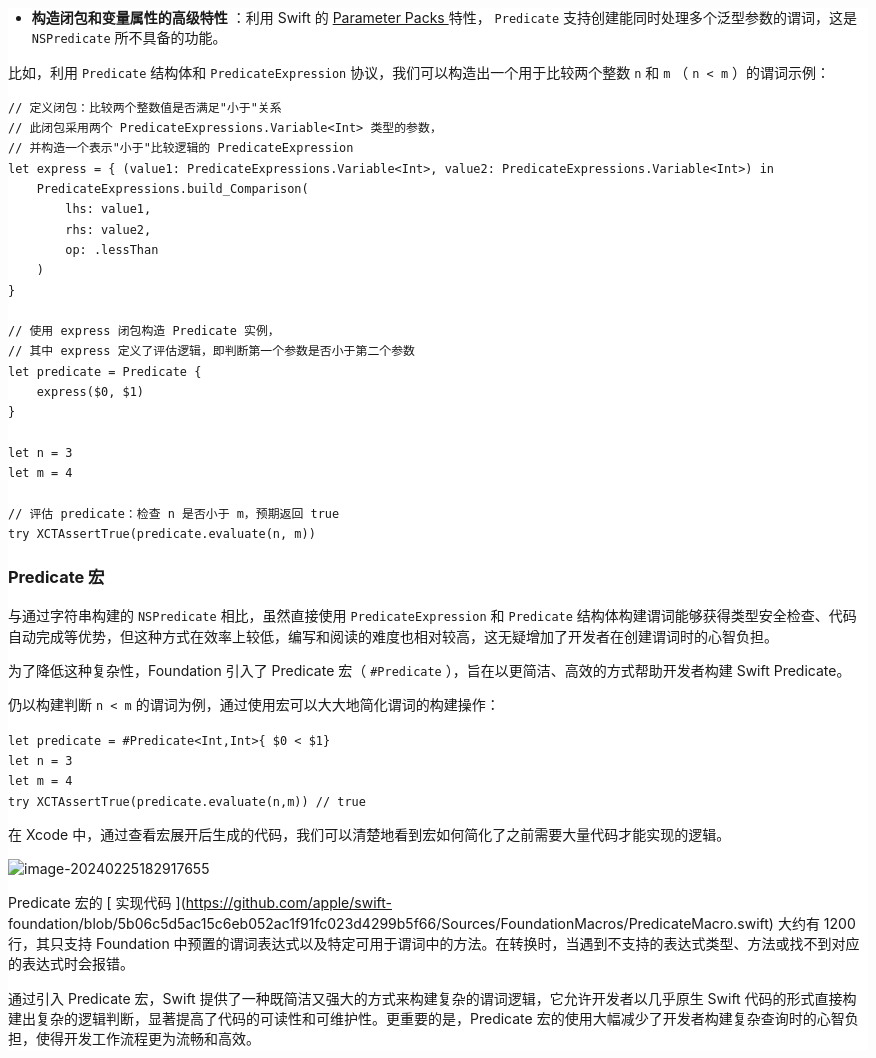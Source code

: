 - **构造闭包和变量属性的高级特性** ：利用 Swift 的 [ Parameter Packs ](https://github.com/apple/swift-evolution/blob/main/proposals/0393-parameter-packs.md) 特性， `Predicate` 支持创建能同时处理多个泛型参数的谓词，这是 `NSPredicate` 所不具备的功能。

比如，利用 `Predicate` 结构体和 `PredicateExpression` 协议，我们可以构造出一个用于比较两个整数 `n` 和
`m` （ `n < m` ）的谓词示例：

    // 定义闭包：比较两个整数值是否满足"小于"关系
    // 此闭包采用两个 PredicateExpressions.Variable<Int> 类型的参数，
    // 并构造一个表示"小于"比较逻辑的 PredicateExpression
    let express = { (value1: PredicateExpressions.Variable<Int>, value2: PredicateExpressions.Variable<Int>) in
        PredicateExpressions.build_Comparison(
            lhs: value1,
            rhs: value2,
            op: .lessThan
        )
    }

    // 使用 express 闭包构造 Predicate 实例，
    // 其中 express 定义了评估逻辑，即判断第一个参数是否小于第二个参数
    let predicate = Predicate {
        express($0, $1)
    }

    let n = 3
    let m = 4

    // 评估 predicate：检查 n 是否小于 m，预期返回 true
    try XCTAssertTrue(predicate.evaluate(n, m))

### Predicate 宏

与通过字符串构建的 `NSPredicate` 相比，虽然直接使用 `PredicateExpression` 和 `Predicate`
结构体构建谓词能够获得类型安全检查、代码自动完成等优势，但这种方式在效率上较低，编写和阅读的难度也相对较高，这无疑增加了开发者在创建谓词时的心智负担。

为了降低这种复杂性，Foundation 引入了 Predicate 宏（ `#Predicate` ），旨在以更简洁、高效的方式帮助开发者构建
Swift Predicate。

仍以构建判断 `n < m` 的谓词为例，通过使用宏可以大大地简化谓词的构建操作：

    let predicate = #Predicate<Int,Int>{ $0 < $1}
    let n = 3
    let m = 4
    try XCTAssertTrue(predicate.evaluate(n,m)) // true

在 Xcode 中，通过查看宏展开后生成的代码，我们可以清楚地看到宏如何简化了之前需要大量代码才能实现的逻辑。

![image-20240225182917655](https://cdn.fatbobman.com/image-20240225182917655-zipic.png)

Predicate 宏的 [ 实现代码 ](https://github.com/apple/swift-
foundation/blob/5b06c5d5ac15c6eb052ac1f91fc023d4299b5f66/Sources/FoundationMacros/PredicateMacro.swift)
大约有 1200 行，其只支持 Foundation
中预置的谓词表达式以及特定可用于谓词中的方法。在转换时，当遇到不支持的表达式类型、方法或找不到对应的表达式时会报错。

通过引入 Predicate 宏，Swift 提供了一种既简洁又强大的方式来构建复杂的谓词逻辑，它允许开发者以几乎原生 Swift
代码的形式直接构建出复杂的逻辑判断，显著提高了代码的可读性和可维护性。更重要的是，Predicate
宏的使用大幅减少了开发者构建复杂查询时的心智负担，使得开发工作流程更为流畅和高效。
